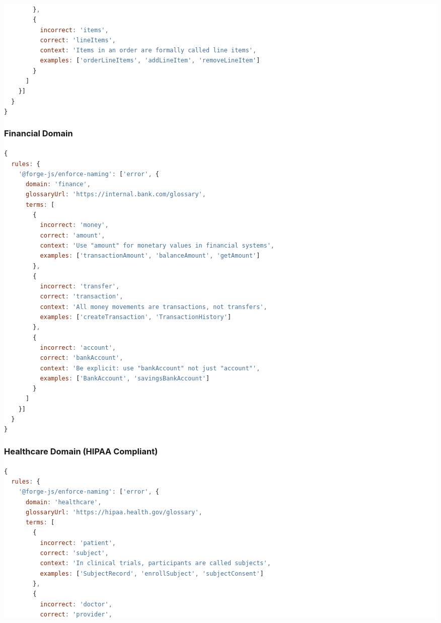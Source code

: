 ```javascript
        },
        {
          incorrect: 'items',
          correct: 'lineItems',
          context: 'Items in an order are formally called line items',
          examples: ['orderLineItems', 'addLineItem', 'removeLineItem']
        }
      ]
    }]
  }
}
```

### Financial Domain

```javascript
{
  rules: {
    '@forge-js/enforce-naming': ['error', {
      domain: 'finance',
      glossaryUrl: 'https://internal.bank.com/glossary',
      terms: [
        {
          incorrect: 'money',
          correct: 'amount',
          context: 'Use "amount" for monetary values in financial systems',
          examples: ['transactionAmount', 'balanceAmount', 'getAmount']
        },
        {
          incorrect: 'transfer',
          correct: 'transaction',
          context: 'All money movements are transactions, not transfers',
          examples: ['createTransaction', 'TransactionHistory']
        },
        {
          incorrect: 'account',
          correct: 'bankAccount',
          context: 'Be explicit: use "bankAccount" not just "account"',
          examples: ['BankAccount', 'savingsBankAccount']
        }
      ]
    }]
  }
}
```

### Healthcare Domain (HIPAA Compliant)

```javascript
{
  rules: {
    '@forge-js/enforce-naming': ['error', {
      domain: 'healthcare',
      glossaryUrl: 'https://hipaa.health.gov/glossary',
      terms: [
        {
          incorrect: 'patient',
          correct: 'subject',
          context: 'In clinical trials, participants are called subjects',
          examples: ['SubjectRecord', 'enrollSubject', 'subjectConsent']
        },
        {
          incorrect: 'doctor',
          correct: 'provider',
```